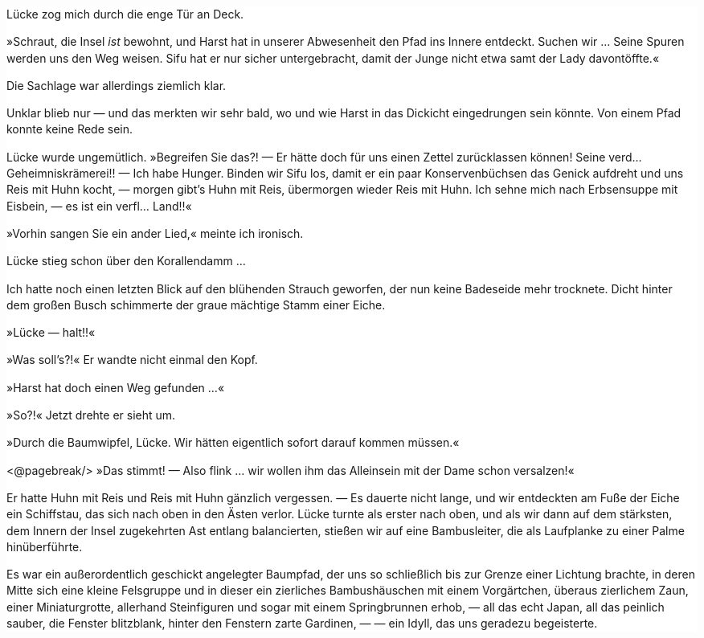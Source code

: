 Lücke zog mich durch die enge Tür an Deck.

»Schraut, die Insel *ist* bewohnt, und Harst hat in unserer
Abwesenheit den Pfad ins Innere entdeckt. Suchen
wir … Seine Spuren werden uns den Weg weisen. Sifu
hat er nur sicher untergebracht, damit der Junge nicht etwa
samt der Lady davontöffte.«

Die Sachlage war allerdings ziemlich klar.

Unklar blieb nur — und das merkten wir sehr bald,
wo und wie Harst in das Dickicht eingedrungen sein könnte.
Von einem Pfad konnte keine Rede sein.

Lücke wurde ungemütlich. »Begreifen Sie das?! — Er
hätte doch für uns einen Zettel zurücklassen können! Seine
verd… Geheimniskrämerei!! — Ich habe Hunger. Binden
wir Sifu los, damit er ein paar Konservenbüchsen das
Genick aufdreht und uns Reis mit Huhn kocht, — morgen
gibt’s Huhn mit Reis, übermorgen wieder Reis mit Huhn.
Ich sehne mich nach Erbsensuppe mit Eisbein, — es ist ein
verfl… Land!!«

»Vorhin sangen Sie ein ander Lied,« meinte ich ironisch.

Lücke stieg schon über den Korallendamm …

Ich hatte noch einen letzten Blick auf den blühenden
Strauch geworfen, der nun keine Badeseide mehr trocknete.
Dicht hinter dem großen Busch schimmerte der graue mächtige
Stamm einer Eiche.

»Lücke — halt!!«

»Was soll’s?!« Er wandte nicht einmal den Kopf.

»Harst hat doch einen Weg gefunden …«

»So?!« Jetzt drehte er sieht um.

»Durch die Baumwipfel, Lücke. Wir hätten eigentlich
sofort darauf kommen müssen.«

<@pagebreak/>
»Das stimmt! — Also flink … wir wollen ihm das
Alleinsein mit der Dame schon versalzen!«

Er hatte Huhn mit Reis und Reis mit Huhn gänzlich
vergessen. — Es dauerte nicht lange, und wir entdeckten
am Fuße der Eiche ein Schiffstau, das sich nach oben in den
Ästen verlor. Lücke turnte als erster nach oben, und als
wir dann auf dem stärksten, dem Innern der Insel zugekehrten
Ast entlang balancierten, stießen wir auf eine Bambusleiter,
die als Laufplanke zu einer Palme hinüberführte.

Es war ein außerordentlich geschickt angelegter Baumpfad,
der uns so schließlich bis zur Grenze einer Lichtung
brachte, in deren Mitte sich eine kleine Felsgruppe und
in dieser ein zierliches Bambushäuschen mit einem Vorgärtchen,
überaus zierlichem Zaun, einer Miniaturgrotte,
allerhand Steinfiguren und sogar mit einem Springbrunnen
erhob, — all das echt Japan, all das peinlich sauber, die
Fenster blitzblank, hinter den Fenstern zarte Gardinen, —
— ein Idyll, das uns geradezu begeisterte.
